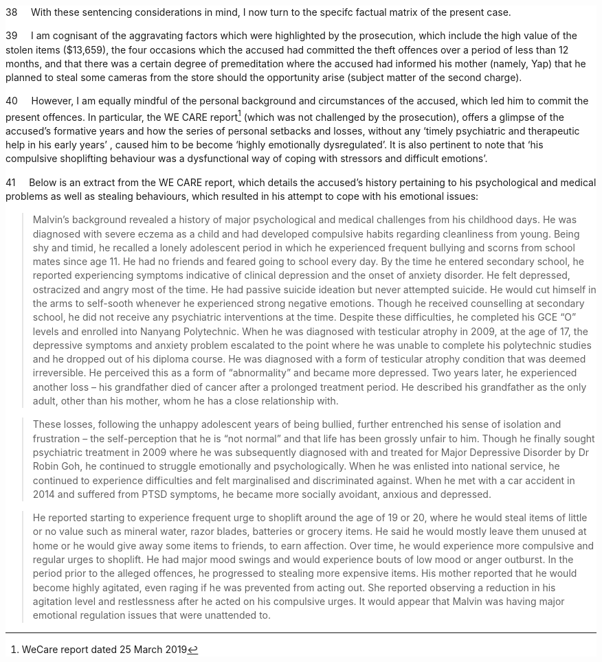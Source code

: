 38     With these sentencing considerations in mind, I now turn to the specifc factual matrix of the present case.

39     I am cognisant of the aggravating factors which were highlighted by the prosecution, which include the high value of the stolen items ($13,659), the four occasions which the accused had committed the theft offences over a period of less than 12 months, and that there was a certain degree of premeditation where the accused had informed his mother (namely, Yap) that he planned to steal some cameras from the store should the opportunity arise (subject matter of the second charge).

40     However, I am equally mindful of the personal background and circumstances of the accused, which led him to commit the present offences. In particular, the WE CARE report[^13] (which was not challenged by the prosecution), offers a glimpse of the accused’s formative years and how the series of personal setbacks and losses, without any ‘timely psychiatric and therapeutic help in his early years’ , caused him to be become ‘highly emotionally dysregulated’. It is also pertinent to note that ‘his compulsive shoplifting behaviour was a dysfunctional way of coping with stressors and difficult emotions’.

41     Below is an extract from the WE CARE report, which details the accused’s history pertaining to his psychological and medical problems as well as stealing behaviours, which resulted in his attempt to cope with his emotional issues:

> Malvin’s background revealed a history of major psychological and medical challenges from his childhood days. He was diagnosed with severe eczema as a child and had developed compulsive habits regarding cleanliness from young. Being shy and timid, he recalled a lonely adolescent period in which he experienced frequent bullying and scorns from school mates since age 11. He had no friends and feared going to school every day. By the time he entered secondary school, he reported experiencing symptoms indicative of clinical depression and the onset of anxiety disorder. He felt depressed, ostracized and angry most of the time. He had passive suicide ideation but never attempted suicide. He would cut himself in the arms to self-sooth whenever he experienced strong negative emotions. Though he received counselling at secondary school, he did not receive any psychiatric interventions at the time. Despite these difficulties, he completed his GCE “O” levels and enrolled into Nanyang Polytechnic. When he was diagnosed with testicular atrophy in 2009, at the age of 17, the depressive symptoms and anxiety problem escalated to the point where he was unable to complete his polytechnic studies and he dropped out of his diploma course. He was diagnosed with a form of testicular atrophy condition that was deemed irreversible. He perceived this as a form of “abnormality” and became more depressed. Two years later, he experienced another loss – his grandfather died of cancer after a prolonged treatment period. He described his grandfather as the only adult, other than his mother, whom he has a close relationship with.

> These losses, following the unhappy adolescent years of being bullied, further entrenched his sense of isolation and frustration – the self-perception that he is “not normal” and that life has been grossly unfair to him. Though he finally sought psychiatric treatment in 2009 where he was subsequently diagnosed with and treated for Major Depressive Disorder by Dr Robin Goh, he continued to struggle emotionally and psychologically. When he was enlisted into national service, he continued to experience difficulties and felt marginalised and discriminated against. When he met with a car accident in 2014 and suffered from PTSD symptoms, he became more socially avoidant, anxious and depressed.

> He reported starting to experience frequent urge to shoplift around the age of 19 or 20, where he would steal items of little or no value such as mineral water, razor blades, batteries or grocery items. He said he would mostly leave them unused at home or he would give away some items to friends, to earn affection. Over time, he would experience more compulsive and regular urges to shoplift. He had major mood swings and would experience bouts of low mood or anger outburst. In the period prior to the alleged offences, he progressed to stealing more expensive items. His mother reported that he would become highly agitated, even raging if he was prevented from acting out. She reported observing a reduction in his agitation level and restlessness after he acted on his compulsive urges. It would appear that Malvin was having major emotional regulation issues that were unattended to.


[^1]: Mitigation plea dated 7 August 2019 at \[33\]
[^2]: Mitigation plea at \[14\]
[^3]: Mitigation plea at \[11\] – \[13\]
[^4]: Defence Reply Submissions at \[6\]
[^5]: Mitigation plea at \[2\]
[^6]: Mitigation plea at \[55\]
[^7]: Report from Winslow Clinic dated 10 January 2019
[^8]: Mitigation plea at \[71\]
[^9]: Mitigation at \[73\]
[^10]: Defence’s Reply Submissions at \[18\]
[^11]: Defence’s Reply Submissions at \[19\] – \[20\]
[^12]: Defence’s Reply Submissions at \[25\]
[^13]: WeCare report dated 25 March 2019
[^14]: Page 2 at \[1.1\]
[^15]: Mitigation plea – page 29; Testimonial from Head of Programme, SIM, Mr Lenz Tan.
[^16]: Mitigation plea – page 35; Testimonial from Associate Lecturer, SIM, Ms Tay May Lin.
[^17]: WeCare report – page 3
[^18]: The co-accused, Yap, who was traced for unrelated antecedents, pleaded guilty to one count of theft committed in furtherance of the common intention with the accused (section 379 read with section 34 PC), namely theft of the cameras valued at $9,298. Two other similar charges (namely, theft of the lenses valued at $4,237 and comic books valued at $104) were TIC for purposes of sentencing. She was found not suitable for MTO. She was sentenced to a five-day SDO, a DRO for a period of 12 months and ordered to perform 200 hours of community service. Under the DRO, Yap was further ordered to comply with the following conditions during the said period:a) To remain indoors from 10.00pm till 6.00am;b) To be placed on the Electronic Monitoring Scheme for a period of 6 months;c) To undergo psychiatric treatment; and d) To undergo counselling at WE CARE.On 16 October 2019, the condition for Yap to be on electronic tagging was removed on the request of the Day Reporting Officer as it was causing the pain on her left hip to worsen and she had also developed right ankle and foot swelling as well as back pain. No appeal was lodged by either party for Yap’s case.